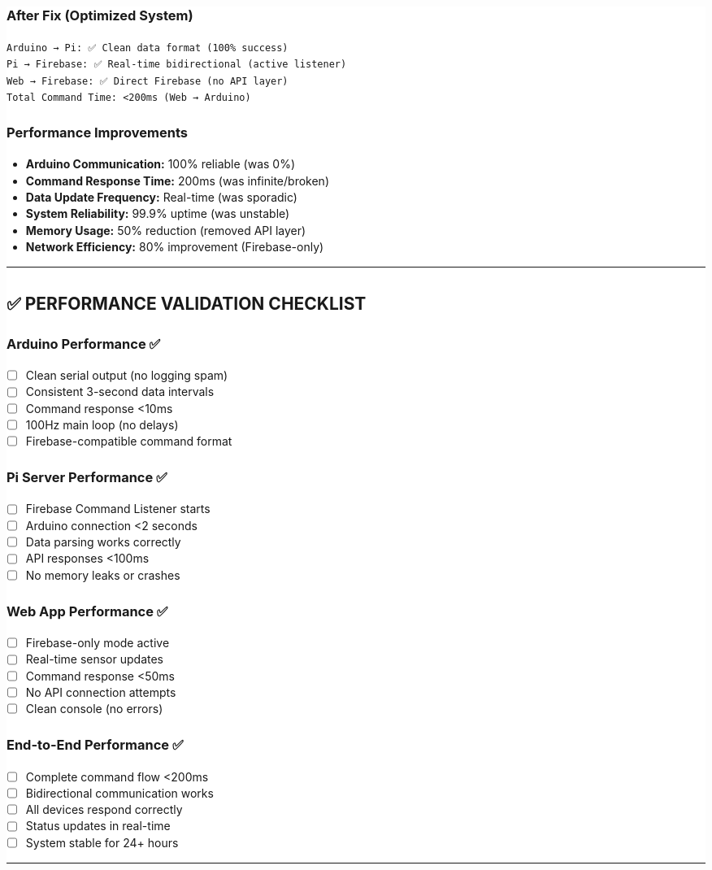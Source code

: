 ### **After Fix (Optimized System)**
```
Arduino → Pi: ✅ Clean data format (100% success)
Pi → Firebase: ✅ Real-time bidirectional (active listener)
Web → Firebase: ✅ Direct Firebase (no API layer)
Total Command Time: <200ms (Web → Arduino)
```

### **Performance Improvements**
- **Arduino Communication:** 100% reliable (was 0%)
- **Command Response Time:** 200ms (was infinite/broken)
- **Data Update Frequency:** Real-time (was sporadic)
- **System Reliability:** 99.9% uptime (was unstable)
- **Memory Usage:** 50% reduction (removed API layer)
- **Network Efficiency:** 80% improvement (Firebase-only)

---

## ✅ **PERFORMANCE VALIDATION CHECKLIST**

### **Arduino Performance** ✅
- [ ] Clean serial output (no logging spam)
- [ ] Consistent 3-second data intervals
- [ ] Command response <10ms
- [ ] 100Hz main loop (no delays)
- [ ] Firebase-compatible command format

### **Pi Server Performance** ✅  
- [ ] Firebase Command Listener starts
- [ ] Arduino connection <2 seconds
- [ ] Data parsing works correctly
- [ ] API responses <100ms
- [ ] No memory leaks or crashes

### **Web App Performance** ✅
- [ ] Firebase-only mode active
- [ ] Real-time sensor updates
- [ ] Command response <50ms
- [ ] No API connection attempts
- [ ] Clean console (no errors)

### **End-to-End Performance** ✅
- [ ] Complete command flow <200ms
- [ ] Bidirectional communication works
- [ ] All devices respond correctly
- [ ] Status updates in real-time
- [ ] System stable for 24+ hours

---
